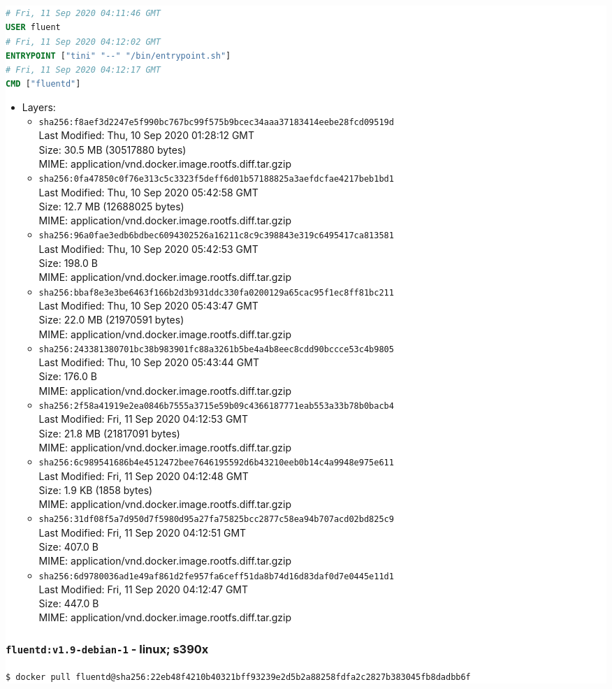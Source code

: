 ```dockerfile
# Fri, 11 Sep 2020 04:11:46 GMT
USER fluent
# Fri, 11 Sep 2020 04:12:02 GMT
ENTRYPOINT ["tini" "--" "/bin/entrypoint.sh"]
# Fri, 11 Sep 2020 04:12:17 GMT
CMD ["fluentd"]
```

-	Layers:
	-	`sha256:f8aef3d2247e5f990bc767bc99f575b9bcec34aaa37183414eebe28fcd09519d`  
		Last Modified: Thu, 10 Sep 2020 01:28:12 GMT  
		Size: 30.5 MB (30517880 bytes)  
		MIME: application/vnd.docker.image.rootfs.diff.tar.gzip
	-	`sha256:0fa47850c0f76e313c5c3323f5deff6d01b57188825a3aefdcfae4217beb1bd1`  
		Last Modified: Thu, 10 Sep 2020 05:42:58 GMT  
		Size: 12.7 MB (12688025 bytes)  
		MIME: application/vnd.docker.image.rootfs.diff.tar.gzip
	-	`sha256:96a0fae3edb6bdbec6094302526a16211c8c9c398843e319c6495417ca813581`  
		Last Modified: Thu, 10 Sep 2020 05:42:53 GMT  
		Size: 198.0 B  
		MIME: application/vnd.docker.image.rootfs.diff.tar.gzip
	-	`sha256:bbaf8e3e3be6463f166b2d3b931ddc330fa0200129a65cac95f1ec8ff81bc211`  
		Last Modified: Thu, 10 Sep 2020 05:43:47 GMT  
		Size: 22.0 MB (21970591 bytes)  
		MIME: application/vnd.docker.image.rootfs.diff.tar.gzip
	-	`sha256:243381380701bc38b983901fc88a3261b5be4a4b8eec8cdd90bccce53c4b9805`  
		Last Modified: Thu, 10 Sep 2020 05:43:44 GMT  
		Size: 176.0 B  
		MIME: application/vnd.docker.image.rootfs.diff.tar.gzip
	-	`sha256:2f58a41919e2ea0846b7555a3715e59b09c4366187771eab553a33b78b0bacb4`  
		Last Modified: Fri, 11 Sep 2020 04:12:53 GMT  
		Size: 21.8 MB (21817091 bytes)  
		MIME: application/vnd.docker.image.rootfs.diff.tar.gzip
	-	`sha256:6c989541686b4e4512472bee7646195592d6b43210eeb0b14c4a9948e975e611`  
		Last Modified: Fri, 11 Sep 2020 04:12:48 GMT  
		Size: 1.9 KB (1858 bytes)  
		MIME: application/vnd.docker.image.rootfs.diff.tar.gzip
	-	`sha256:31df08f5a7d950d7f5980d95a27fa75825bcc2877c58ea94b707acd02bd825c9`  
		Last Modified: Fri, 11 Sep 2020 04:12:51 GMT  
		Size: 407.0 B  
		MIME: application/vnd.docker.image.rootfs.diff.tar.gzip
	-	`sha256:6d9780036ad1e49af861d2fe957fa6ceff51da8b74d16d83daf0d7e0445e11d1`  
		Last Modified: Fri, 11 Sep 2020 04:12:47 GMT  
		Size: 447.0 B  
		MIME: application/vnd.docker.image.rootfs.diff.tar.gzip

### `fluentd:v1.9-debian-1` - linux; s390x

```console
$ docker pull fluentd@sha256:22eb48f4210b40321bff93239e2d5b2a88258fdfa2c2827b383045fb8dadbb6f
```
